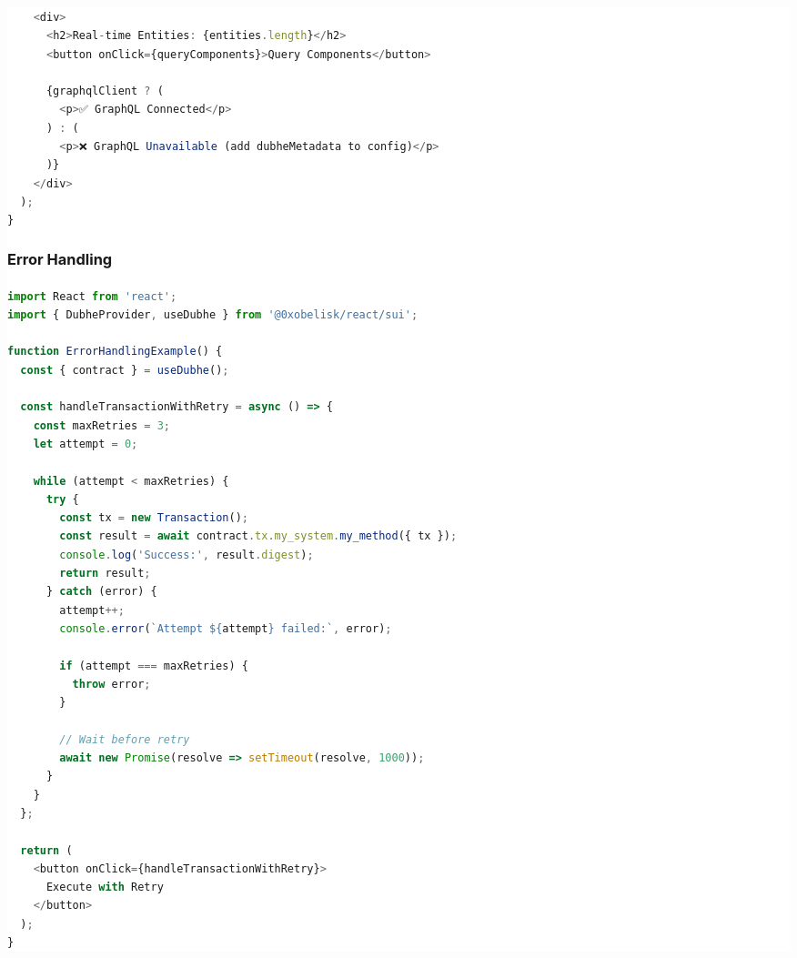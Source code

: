 ```typescript
    <div>
      <h2>Real-time Entities: {entities.length}</h2>
      <button onClick={queryComponents}>Query Components</button>
      
      {graphqlClient ? (
        <p>✅ GraphQL Connected</p>
      ) : (
        <p>❌ GraphQL Unavailable (add dubheMetadata to config)</p>
      )}
    </div>
  );
}
```

### Error Handling

```typescript
import React from 'react';
import { DubheProvider, useDubhe } from '@0xobelisk/react/sui';

function ErrorHandlingExample() {
  const { contract } = useDubhe();

  const handleTransactionWithRetry = async () => {
    const maxRetries = 3;
    let attempt = 0;

    while (attempt < maxRetries) {
      try {
        const tx = new Transaction();
        const result = await contract.tx.my_system.my_method({ tx });
        console.log('Success:', result.digest);
        return result;
      } catch (error) {
        attempt++;
        console.error(`Attempt ${attempt} failed:`, error);
        
        if (attempt === maxRetries) {
          throw error;
        }
        
        // Wait before retry
        await new Promise(resolve => setTimeout(resolve, 1000));
      }
    }
  };

  return (
    <button onClick={handleTransactionWithRetry}>
      Execute with Retry
    </button>
  );
}
```
